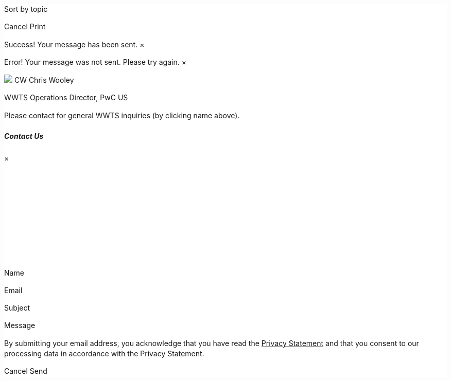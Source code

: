 Sort by topic




Cancel
Print








Success! Your message has been sent.
×




 Error! Your message was not sent. Please try again.
×




![](-/media/world-wide-tax-summaries/attachments/global---chris-wooley.ashx%3Frev=ac5e5f3223b34096b1afc2a6009c7320&revision=ac5e5f32-23b3-4096-b1af-c2a6009c7320&hash=859B7ADC84DC2CBEC9760E9E6EE7DE6D0A8BFCDF)
CW
Chris Wooley

WWTS Operations Director, PwC US

Please contact for general WWTS inquiries (by clicking name above).  



##### Contact Us

×


 
![](hungary%3FtopicTypeId=2b4630b1-09c2-40e5-8405-1d8e4bb7f38c.html)


###### 



Name


Email


Subject


Message




By submitting your email address, you acknowledge that you have read the [Privacy Statement](https://www.pwc.com/gx/en/legal-notices/pwc-privacy-statement.html "Privacy Statement") and that you consent to our processing data in accordance with the Privacy Statement.



Cancel
Send
